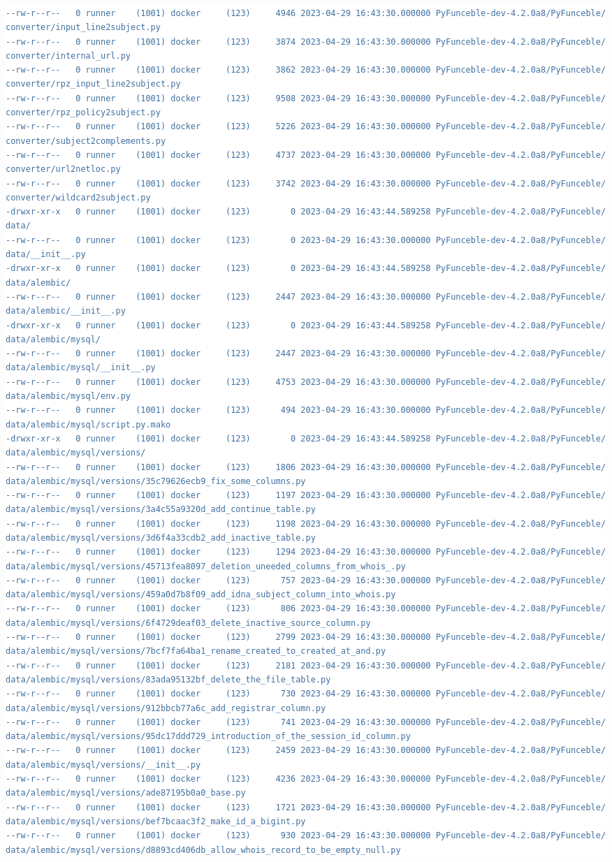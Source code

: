 ```diff
--rw-r--r--   0 runner    (1001) docker     (123)     4946 2023-04-29 16:43:30.000000 PyFunceble-dev-4.2.0a8/PyFunceble/converter/input_line2subject.py
--rw-r--r--   0 runner    (1001) docker     (123)     3874 2023-04-29 16:43:30.000000 PyFunceble-dev-4.2.0a8/PyFunceble/converter/internal_url.py
--rw-r--r--   0 runner    (1001) docker     (123)     3862 2023-04-29 16:43:30.000000 PyFunceble-dev-4.2.0a8/PyFunceble/converter/rpz_input_line2subject.py
--rw-r--r--   0 runner    (1001) docker     (123)     9508 2023-04-29 16:43:30.000000 PyFunceble-dev-4.2.0a8/PyFunceble/converter/rpz_policy2subject.py
--rw-r--r--   0 runner    (1001) docker     (123)     5226 2023-04-29 16:43:30.000000 PyFunceble-dev-4.2.0a8/PyFunceble/converter/subject2complements.py
--rw-r--r--   0 runner    (1001) docker     (123)     4737 2023-04-29 16:43:30.000000 PyFunceble-dev-4.2.0a8/PyFunceble/converter/url2netloc.py
--rw-r--r--   0 runner    (1001) docker     (123)     3742 2023-04-29 16:43:30.000000 PyFunceble-dev-4.2.0a8/PyFunceble/converter/wildcard2subject.py
-drwxr-xr-x   0 runner    (1001) docker     (123)        0 2023-04-29 16:43:44.589258 PyFunceble-dev-4.2.0a8/PyFunceble/data/
--rw-r--r--   0 runner    (1001) docker     (123)        0 2023-04-29 16:43:30.000000 PyFunceble-dev-4.2.0a8/PyFunceble/data/__init__.py
-drwxr-xr-x   0 runner    (1001) docker     (123)        0 2023-04-29 16:43:44.589258 PyFunceble-dev-4.2.0a8/PyFunceble/data/alembic/
--rw-r--r--   0 runner    (1001) docker     (123)     2447 2023-04-29 16:43:30.000000 PyFunceble-dev-4.2.0a8/PyFunceble/data/alembic/__init__.py
-drwxr-xr-x   0 runner    (1001) docker     (123)        0 2023-04-29 16:43:44.589258 PyFunceble-dev-4.2.0a8/PyFunceble/data/alembic/mysql/
--rw-r--r--   0 runner    (1001) docker     (123)     2447 2023-04-29 16:43:30.000000 PyFunceble-dev-4.2.0a8/PyFunceble/data/alembic/mysql/__init__.py
--rw-r--r--   0 runner    (1001) docker     (123)     4753 2023-04-29 16:43:30.000000 PyFunceble-dev-4.2.0a8/PyFunceble/data/alembic/mysql/env.py
--rw-r--r--   0 runner    (1001) docker     (123)      494 2023-04-29 16:43:30.000000 PyFunceble-dev-4.2.0a8/PyFunceble/data/alembic/mysql/script.py.mako
-drwxr-xr-x   0 runner    (1001) docker     (123)        0 2023-04-29 16:43:44.589258 PyFunceble-dev-4.2.0a8/PyFunceble/data/alembic/mysql/versions/
--rw-r--r--   0 runner    (1001) docker     (123)     1806 2023-04-29 16:43:30.000000 PyFunceble-dev-4.2.0a8/PyFunceble/data/alembic/mysql/versions/35c79626ecb9_fix_some_columns.py
--rw-r--r--   0 runner    (1001) docker     (123)     1197 2023-04-29 16:43:30.000000 PyFunceble-dev-4.2.0a8/PyFunceble/data/alembic/mysql/versions/3a4c55a9320d_add_continue_table.py
--rw-r--r--   0 runner    (1001) docker     (123)     1198 2023-04-29 16:43:30.000000 PyFunceble-dev-4.2.0a8/PyFunceble/data/alembic/mysql/versions/3d6f4a33cdb2_add_inactive_table.py
--rw-r--r--   0 runner    (1001) docker     (123)     1294 2023-04-29 16:43:30.000000 PyFunceble-dev-4.2.0a8/PyFunceble/data/alembic/mysql/versions/45713fea8097_deletion_uneeded_columns_from_whois_.py
--rw-r--r--   0 runner    (1001) docker     (123)      757 2023-04-29 16:43:30.000000 PyFunceble-dev-4.2.0a8/PyFunceble/data/alembic/mysql/versions/459a0d7b8f09_add_idna_subject_column_into_whois.py
--rw-r--r--   0 runner    (1001) docker     (123)      806 2023-04-29 16:43:30.000000 PyFunceble-dev-4.2.0a8/PyFunceble/data/alembic/mysql/versions/6f4729deaf03_delete_inactive_source_column.py
--rw-r--r--   0 runner    (1001) docker     (123)     2799 2023-04-29 16:43:30.000000 PyFunceble-dev-4.2.0a8/PyFunceble/data/alembic/mysql/versions/7bcf7fa64ba1_rename_created_to_created_at_and.py
--rw-r--r--   0 runner    (1001) docker     (123)     2181 2023-04-29 16:43:30.000000 PyFunceble-dev-4.2.0a8/PyFunceble/data/alembic/mysql/versions/83ada95132bf_delete_the_file_table.py
--rw-r--r--   0 runner    (1001) docker     (123)      730 2023-04-29 16:43:30.000000 PyFunceble-dev-4.2.0a8/PyFunceble/data/alembic/mysql/versions/912bbcb77a6c_add_registrar_column.py
--rw-r--r--   0 runner    (1001) docker     (123)      741 2023-04-29 16:43:30.000000 PyFunceble-dev-4.2.0a8/PyFunceble/data/alembic/mysql/versions/95dc17ddd729_introduction_of_the_session_id_column.py
--rw-r--r--   0 runner    (1001) docker     (123)     2459 2023-04-29 16:43:30.000000 PyFunceble-dev-4.2.0a8/PyFunceble/data/alembic/mysql/versions/__init__.py
--rw-r--r--   0 runner    (1001) docker     (123)     4236 2023-04-29 16:43:30.000000 PyFunceble-dev-4.2.0a8/PyFunceble/data/alembic/mysql/versions/ade87195b0a0_base.py
--rw-r--r--   0 runner    (1001) docker     (123)     1721 2023-04-29 16:43:30.000000 PyFunceble-dev-4.2.0a8/PyFunceble/data/alembic/mysql/versions/bef7bcaac3f2_make_id_a_bigint.py
--rw-r--r--   0 runner    (1001) docker     (123)      930 2023-04-29 16:43:30.000000 PyFunceble-dev-4.2.0a8/PyFunceble/data/alembic/mysql/versions/d8893cd406db_allow_whois_record_to_be_empty_null.py
```